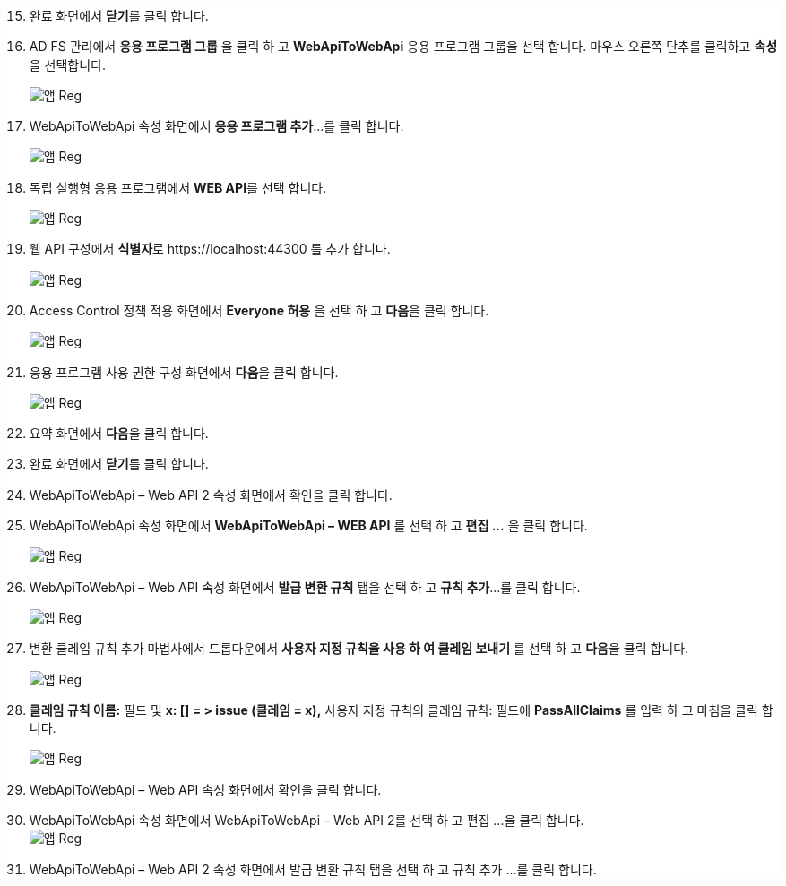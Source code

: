   15. 완료 화면에서 **닫기**를 클릭 합니다. 

  16. AD FS 관리에서 **응용 프로그램 그룹** 을 클릭 하 고 **WebApiToWebApi** 응용 프로그램 그룹을 선택 합니다. 마우스 오른쪽 단추를 클릭하고 **속성**을 선택합니다. 
  
      ![앱 Reg](media/adfs-msal-web-api-web-api/webapi12.png)

  17. WebApiToWebApi 속성 화면에서 **응용 프로그램 추가**...를 클릭 합니다. 
  
      ![앱 Reg](media/adfs-msal-web-api-web-api/webapi13.png)

  18. 독립 실행형 응용 프로그램에서 **WEB API**를 선택 합니다. 
  
      ![앱 Reg](media/adfs-msal-web-api-web-api/webapi14.png)  

  19. 웹 API 구성에서 **식별자**로 https://localhost:44300 를 추가 합니다.  
  
      ![앱 Reg](media/adfs-msal-web-api-web-api/webapi15.png)

  20. Access Control 정책 적용 화면에서 **Everyone 허용** 을 선택 하 고 **다음**을 클릭 합니다. 
  
      ![앱 Reg](media/adfs-msal-web-api-web-api/webapi16.png)

  21. 응용 프로그램 사용 권한 구성 화면에서 **다음**을 클릭 합니다. 
  
      ![앱 Reg](media/adfs-msal-web-api-web-api/webapi17.png)

  22. 요약 화면에서 **다음**을 클릭 합니다.

  23. 완료 화면에서 **닫기**를 클릭 합니다.  

  24. WebApiToWebApi – Web API 2 속성 화면에서 확인을 클릭 합니다.  

  25. WebApiToWebApi 속성 화면에서 **WebApiToWebApi – WEB API** 를 선택 하 고 **편집 ...** 을 클릭 합니다.  
  
      ![앱 Reg](media/adfs-msal-web-api-web-api/webapi18.png)

  26. WebApiToWebApi – Web API 속성 화면에서 **발급 변환 규칙** 탭을 선택 하 고 **규칙 추가**...를 클릭 합니다. 
  
      ![앱 Reg](media/adfs-msal-web-api-web-api/webapi19.png)

  27. 변환 클레임 규칙 추가 마법사에서 드롭다운에서 **사용자 지정 규칙을 사용 하 여 클레임 보내기** 를 선택 하 고 **다음**을 클릭 합니다. 
  
      ![앱 Reg](media/adfs-msal-web-api-web-api/webapi20.png)

  28. **클레임 규칙 이름:** 필드 및 **x: [] = > issue (클레임 = x),** 사용자 지정 규칙의 클레임 규칙: 필드에 **PassAllClaims** 를 입력 하 고 마침을 클릭 합니다.  
   
      ![앱 Reg](media/adfs-msal-web-api-web-api/webapi21.png)

  29. WebApiToWebApi – Web API 속성 화면에서 확인을 클릭 합니다.

  30. WebApiToWebApi 속성 화면에서 WebApiToWebApi – Web API 2를 선택 하 고 편집 ...을 클릭 합니다.</br> 
  ![앱 Reg](media/adfs-msal-web-api-web-api/webapi22.png)

  31. WebApiToWebApi – Web API 2 속성 화면에서 발급 변환 규칙 탭을 선택 하 고 규칙 추가 ...를 클릭 합니다. 
